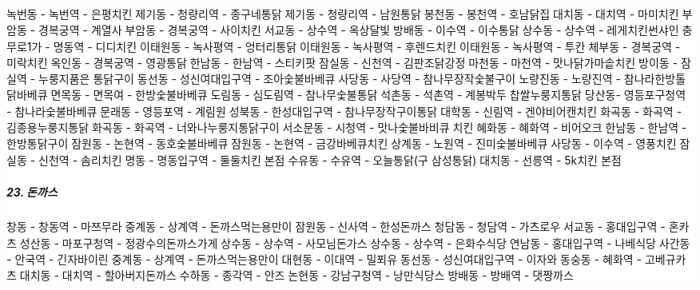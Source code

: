 녹번동 - 녹번역 - 은평치킨
제기동 - 청량리역 - 종구네통닭
제기동 - 청량리역 - 남원통닭
봉천동 - 봉천역 - 호남닭집
대치동 - 대치역 - 마미치킨
부암동 - 경복궁역 - 계열사
부암동 - 경복궁역 - 사이치킨
서교동 - 상수역 - 옥상달빛
방배동 - 이수역 - 이수통닭
상수동 - 상수역 - 레게치킨썬샤인
충무로1가 - 명동역 - 디디치킨
이태원동 - 녹사평역 - 엉터리통닭
이태원동 - 녹사평역 - 후렌드치킨
이태원동 - 녹사평역 - 투칸
체부동 - 경복궁역 - 미락치킨
옥인동 - 경복궁역 - 영광통닭
한남동 - 한남역 - 스티키팟
잠실동 - 신천역 - 김판조닭강정
마천동 - 마천역 - 맛나닭가마솥치킨
방이동 - 잠실역 - 누룽지품은 통닭구이
동선동 - 성신여대입구역 - 조아숯불바베큐
사당동 - 사당역 - 참나무장작숯불구이
노량진동 - 노량진역 - 참나라한방톨닭바베큐
면목동 - 면목여 - 한방숯불바베큐
도림동 - 심도림역 - 참나무숯불통닭
석촌동 - 석촌역 - 계봉박두 찹쌀누룽지통닭
당산동- 영등포구청역 - 참나라숯불바베큐
문래동 - 영등포역 - 계림원
성북동 - 한성대입구역 - 참나무장작구이통닭
대학동 - 신림역 - 겐야비어캔치킨
화곡동 - 화곡역 - 김종용누룽지통닭
화곡동 - 화곡역 - 너와나누룽지통닭구이
서소문동 - 시청역 - 맛나숯불바비큐 치킨
혜화동 - 혜화역 - 비어오크
한남동 - 한남역 - 한방통닭구이
잠원동 - 논현역 - 동호숯불바베큐
잠원동 - 논현역 - 금강바베큐치킨
상계동 - 노원역 - 진미숯불바베큐
사당동 - 이수역 - 영풍치킨
잠실동 - 신천역 - 솜리치킨
명동 - 명동입구역 - 둘둘치킨 본점
수유동 - 수유역 - 오늘통닭(구 삼성통닭)
대치동 - 선릉역 - 5k치킨 본점


##### 23. 돈까스
창동 - 창동역 - 마쯔무라
중계동 - 상계역 - 돈까스먹는용만이
잠원동 - 신사역 - 한성돈까스
청담동 - 청담역 - 가츠로우
서교동 - 홍대입구역 - 혼카츠
성산동 - 마포구청역 - 정광수의돈까스가게
상수동 - 상수역 - 사모님돈가스
상수동 - 상수역 - 은화수식당
연남동 - 홍대입구역 - 나베식당
사간동 - 안국역 - 긴자바이린
중계동 - 상계역 - 돈까스먹는용만이
대현동 - 이대역 - 밀푀유
동선동 - 성신여대입구역 - 이자와
동숭동 - 혜화역 - 고베규카츠
대치동 - 대치역 - 할아버지돈까스
수하동 - 종각역 - 안즈
논현동 - 강남구청역 - 낭만식당스
방배동 - 방배역 - 댓짱까스